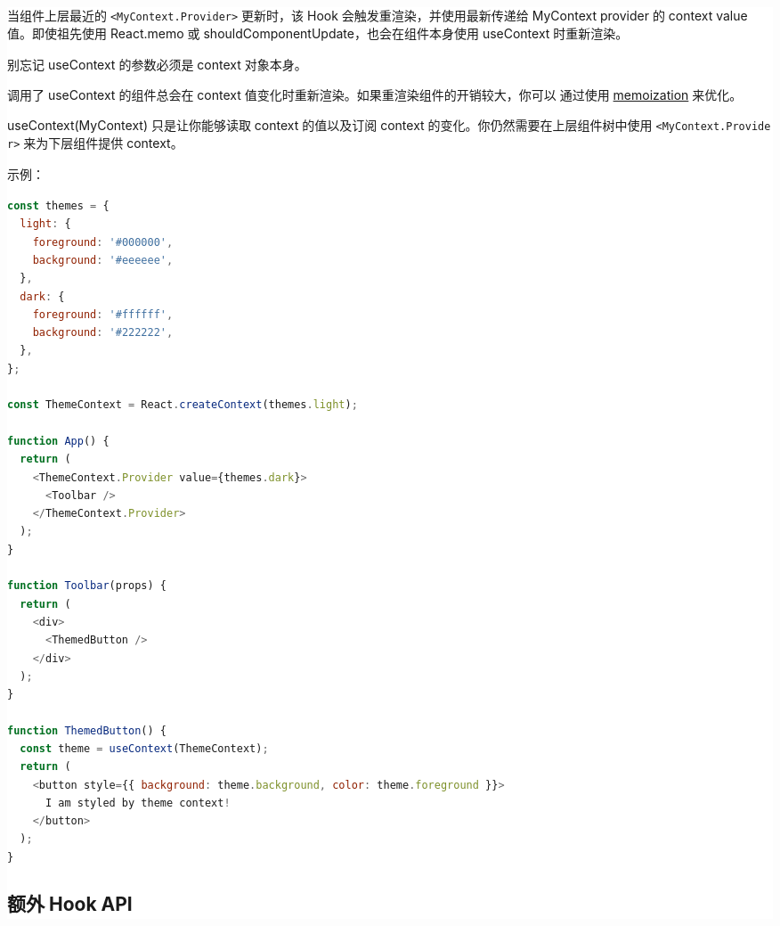 当组件上层最近的 `<MyContext.Provider>` 更新时，该 Hook 会触发重渲染，并使用最新传递给 MyContext provider 的 context value 值。即使祖先使用 React.memo 或 shouldComponentUpdate，也会在组件本身使用 useContext 时重新渲染。

别忘记 useContext 的参数必须是 context 对象本身。

调用了 useContext 的组件总会在 context 值变化时重新渲染。如果重渲染组件的开销较大，你可以 通过使用 [memoization](https://github.com/facebook/react/issues/15156#issuecomment-474590693) 来优化。

useContext(MyContext) 只是让你能够读取 context 的值以及订阅 context 的变化。你仍然需要在上层组件树中使用 `<MyContext.Provider>` 来为下层组件提供 context。

示例：

```js
const themes = {
  light: {
    foreground: '#000000',
    background: '#eeeeee',
  },
  dark: {
    foreground: '#ffffff',
    background: '#222222',
  },
};

const ThemeContext = React.createContext(themes.light);

function App() {
  return (
    <ThemeContext.Provider value={themes.dark}>
      <Toolbar />
    </ThemeContext.Provider>
  );
}

function Toolbar(props) {
  return (
    <div>
      <ThemedButton />
    </div>
  );
}

function ThemedButton() {
  const theme = useContext(ThemeContext);
  return (
    <button style={{ background: theme.background, color: theme.foreground }}>
      I am styled by theme context!
    </button>
  );
}
```

## 额外 Hook API
